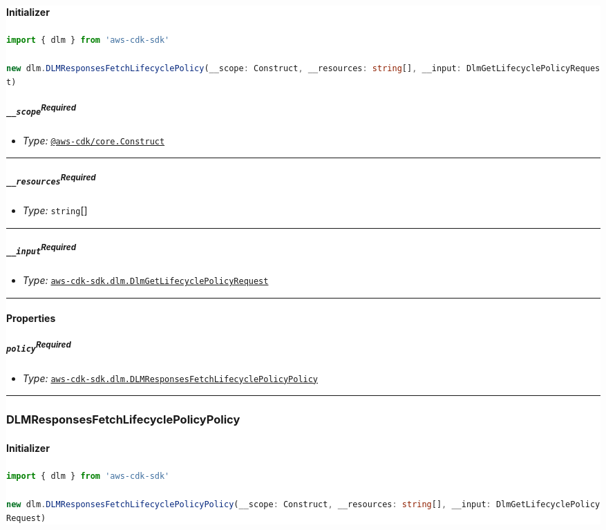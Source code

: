 #### Initializer <a name="aws-cdk-sdk.dlm.DLMResponsesFetchLifecyclePolicy.Initializer"></a>

```typescript
import { dlm } from 'aws-cdk-sdk'

new dlm.DLMResponsesFetchLifecyclePolicy(__scope: Construct, __resources: string[], __input: DlmGetLifecyclePolicyRequest)
```

##### `__scope`<sup>Required</sup> <a name="aws-cdk-sdk.dlm.DLMResponsesFetchLifecyclePolicy.parameter.__scope"></a>

- *Type:* [`@aws-cdk/core.Construct`](#@aws-cdk/core.Construct)

---

##### `__resources`<sup>Required</sup> <a name="aws-cdk-sdk.dlm.DLMResponsesFetchLifecyclePolicy.parameter.__resources"></a>

- *Type:* `string`[]

---

##### `__input`<sup>Required</sup> <a name="aws-cdk-sdk.dlm.DLMResponsesFetchLifecyclePolicy.parameter.__input"></a>

- *Type:* [`aws-cdk-sdk.dlm.DlmGetLifecyclePolicyRequest`](#aws-cdk-sdk.dlm.DlmGetLifecyclePolicyRequest)

---



#### Properties <a name="Properties"></a>

##### `policy`<sup>Required</sup> <a name="aws-cdk-sdk.dlm.DLMResponsesFetchLifecyclePolicy.property.policy"></a>

- *Type:* [`aws-cdk-sdk.dlm.DLMResponsesFetchLifecyclePolicyPolicy`](#aws-cdk-sdk.dlm.DLMResponsesFetchLifecyclePolicyPolicy)

---


### DLMResponsesFetchLifecyclePolicyPolicy <a name="aws-cdk-sdk.dlm.DLMResponsesFetchLifecyclePolicyPolicy"></a>

#### Initializer <a name="aws-cdk-sdk.dlm.DLMResponsesFetchLifecyclePolicyPolicy.Initializer"></a>

```typescript
import { dlm } from 'aws-cdk-sdk'

new dlm.DLMResponsesFetchLifecyclePolicyPolicy(__scope: Construct, __resources: string[], __input: DlmGetLifecyclePolicyRequest)
```
